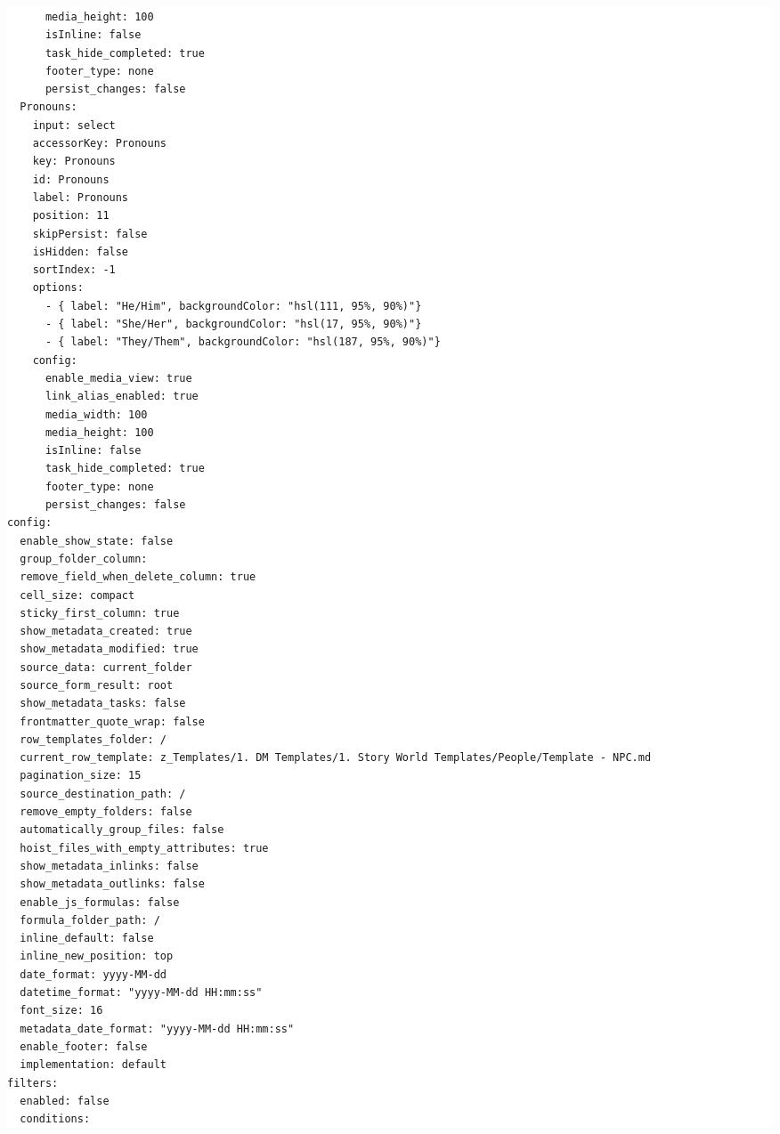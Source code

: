 ````
      media_height: 100
      isInline: false
      task_hide_completed: true
      footer_type: none
      persist_changes: false
  Pronouns:
    input: select
    accessorKey: Pronouns
    key: Pronouns
    id: Pronouns
    label: Pronouns
    position: 11
    skipPersist: false
    isHidden: false
    sortIndex: -1
    options:
      - { label: "He/Him", backgroundColor: "hsl(111, 95%, 90%)"}
      - { label: "She/Her", backgroundColor: "hsl(17, 95%, 90%)"}
      - { label: "They/Them", backgroundColor: "hsl(187, 95%, 90%)"}
    config:
      enable_media_view: true
      link_alias_enabled: true
      media_width: 100
      media_height: 100
      isInline: false
      task_hide_completed: true
      footer_type: none
      persist_changes: false
config:
  enable_show_state: false
  group_folder_column: 
  remove_field_when_delete_column: true
  cell_size: compact
  sticky_first_column: true
  show_metadata_created: true
  show_metadata_modified: true
  source_data: current_folder
  source_form_result: root
  show_metadata_tasks: false
  frontmatter_quote_wrap: false
  row_templates_folder: /
  current_row_template: z_Templates/1. DM Templates/1. Story World Templates/People/Template - NPC.md
  pagination_size: 15
  source_destination_path: /
  remove_empty_folders: false
  automatically_group_files: false
  hoist_files_with_empty_attributes: true
  show_metadata_inlinks: false
  show_metadata_outlinks: false
  enable_js_formulas: false
  formula_folder_path: /
  inline_default: false
  inline_new_position: top
  date_format: yyyy-MM-dd
  datetime_format: "yyyy-MM-dd HH:mm:ss"
  font_size: 16
  metadata_date_format: "yyyy-MM-dd HH:mm:ss"
  enable_footer: false
  implementation: default
filters:
  enabled: false
  conditions:
````